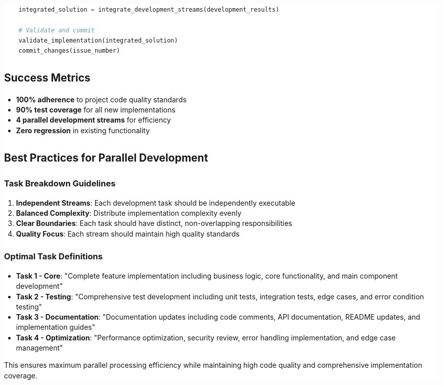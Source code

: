 ```python
    integrated_solution = integrate_development_streams(development_results)
    
    # Validate and commit
    validate_implementation(integrated_solution)
    commit_changes(issue_number)
```

## Success Metrics
- **100% adherence** to project code quality standards
- **90% test coverage** for all new implementations
- **4 parallel development streams** for efficiency
- **Zero regression** in existing functionality

## Best Practices for Parallel Development

### Task Breakdown Guidelines
1. **Independent Streams**: Each development task should be independently executable
2. **Balanced Complexity**: Distribute implementation complexity evenly
3. **Clear Boundaries**: Each task should have distinct, non-overlapping responsibilities
4. **Quality Focus**: Each stream should maintain high quality standards

### Optimal Task Definitions
- **Task 1 - Core**: "Complete feature implementation including business logic, core functionality, and main component development"
- **Task 2 - Testing**: "Comprehensive test development including unit tests, integration tests, edge cases, and error condition testing"
- **Task 3 - Documentation**: "Documentation updates including code comments, API documentation, README updates, and implementation guides"
- **Task 4 - Optimization**: "Performance optimization, security review, error handling implementation, and edge case management"

This ensures maximum parallel processing efficiency while maintaining high code quality and comprehensive implementation coverage.
